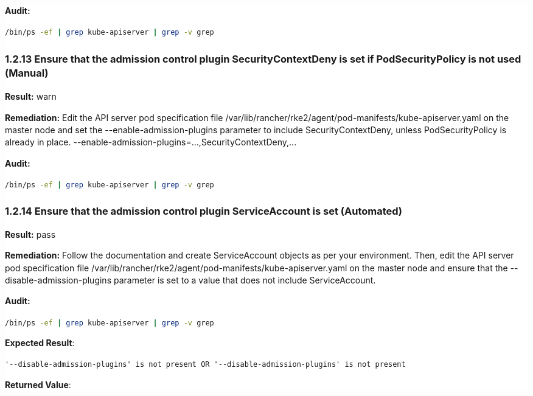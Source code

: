 **Audit:**

```bash
/bin/ps -ef | grep kube-apiserver | grep -v grep
```

### 1.2.13 Ensure that the admission control plugin SecurityContextDeny is set if PodSecurityPolicy is not used (Manual)


**Result:** warn

**Remediation:**
Edit the API server pod specification file /var/lib/rancher/rke2/agent/pod-manifests/kube-apiserver.yaml
on the master node and set the --enable-admission-plugins parameter to include
SecurityContextDeny, unless PodSecurityPolicy is already in place.
--enable-admission-plugins=...,SecurityContextDeny,...

**Audit:**

```bash
/bin/ps -ef | grep kube-apiserver | grep -v grep
```

### 1.2.14 Ensure that the admission control plugin ServiceAccount is set (Automated)


**Result:** pass

**Remediation:**
Follow the documentation and create ServiceAccount objects as per your environment.
Then, edit the API server pod specification file /var/lib/rancher/rke2/agent/pod-manifests/kube-apiserver.yaml
on the master node and ensure that the --disable-admission-plugins parameter is set to a
value that does not include ServiceAccount.

**Audit:**

```bash
/bin/ps -ef | grep kube-apiserver | grep -v grep
```

**Expected Result**:

```console
'--disable-admission-plugins' is not present OR '--disable-admission-plugins' is not present
```

**Returned Value**:

```console
```